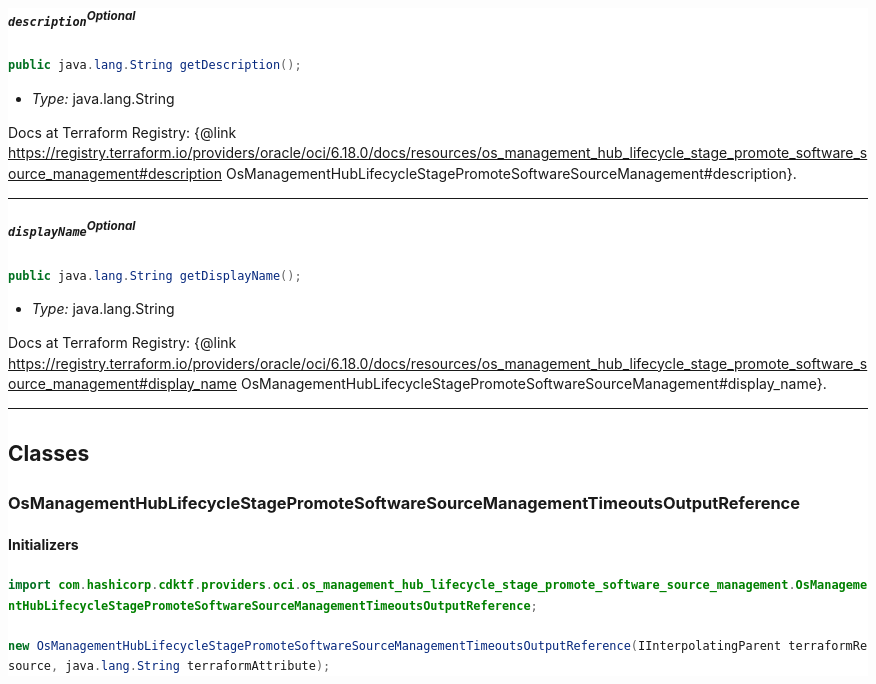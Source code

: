 ##### `description`<sup>Optional</sup> <a name="description" id="rhizo-co-terraform-provider-oci.osManagementHubLifecycleStagePromoteSoftwareSourceManagement.OsManagementHubLifecycleStagePromoteSoftwareSourceManagementWorkRequestDetails.property.description"></a>

```java
public java.lang.String getDescription();
```

- *Type:* java.lang.String

Docs at Terraform Registry: {@link https://registry.terraform.io/providers/oracle/oci/6.18.0/docs/resources/os_management_hub_lifecycle_stage_promote_software_source_management#description OsManagementHubLifecycleStagePromoteSoftwareSourceManagement#description}.

---

##### `displayName`<sup>Optional</sup> <a name="displayName" id="rhizo-co-terraform-provider-oci.osManagementHubLifecycleStagePromoteSoftwareSourceManagement.OsManagementHubLifecycleStagePromoteSoftwareSourceManagementWorkRequestDetails.property.displayName"></a>

```java
public java.lang.String getDisplayName();
```

- *Type:* java.lang.String

Docs at Terraform Registry: {@link https://registry.terraform.io/providers/oracle/oci/6.18.0/docs/resources/os_management_hub_lifecycle_stage_promote_software_source_management#display_name OsManagementHubLifecycleStagePromoteSoftwareSourceManagement#display_name}.

---

## Classes <a name="Classes" id="Classes"></a>

### OsManagementHubLifecycleStagePromoteSoftwareSourceManagementTimeoutsOutputReference <a name="OsManagementHubLifecycleStagePromoteSoftwareSourceManagementTimeoutsOutputReference" id="rhizo-co-terraform-provider-oci.osManagementHubLifecycleStagePromoteSoftwareSourceManagement.OsManagementHubLifecycleStagePromoteSoftwareSourceManagementTimeoutsOutputReference"></a>

#### Initializers <a name="Initializers" id="rhizo-co-terraform-provider-oci.osManagementHubLifecycleStagePromoteSoftwareSourceManagement.OsManagementHubLifecycleStagePromoteSoftwareSourceManagementTimeoutsOutputReference.Initializer"></a>

```java
import com.hashicorp.cdktf.providers.oci.os_management_hub_lifecycle_stage_promote_software_source_management.OsManagementHubLifecycleStagePromoteSoftwareSourceManagementTimeoutsOutputReference;

new OsManagementHubLifecycleStagePromoteSoftwareSourceManagementTimeoutsOutputReference(IInterpolatingParent terraformResource, java.lang.String terraformAttribute);
```
